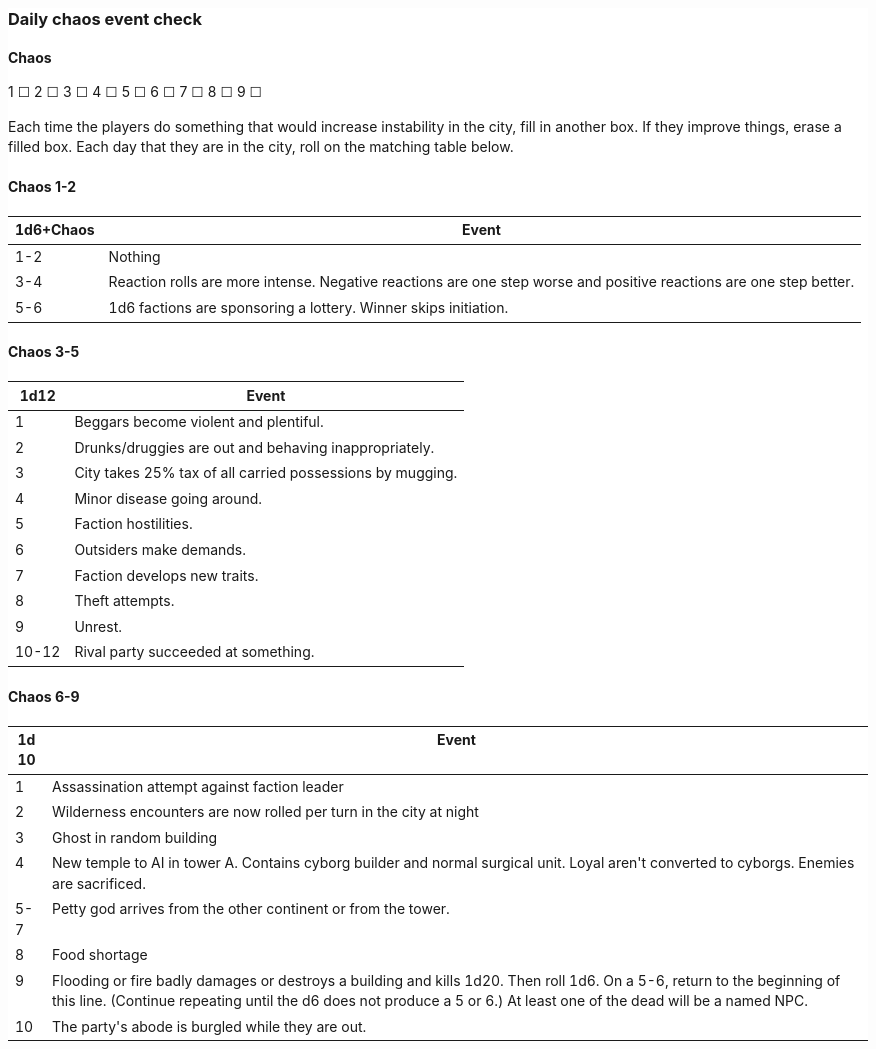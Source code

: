 ### Daily chaos event check

**Chaos**

1 ☐ 2 ☐ 3 ☐ 4 ☐ 5 ☐ 6 ☐ 7 ☐ 8 ☐ 9 ☐

Each time the players do something that would increase instability in the city, fill in another box. If they improve things, erase a filled box. Each day that they are in the city, roll on the matching table below.

#### Chaos 1-2

| 1d6+Chaos | Event                                                        |
| --------- | ------------------------------------------------------------ |
| 1-2       | Nothing                                                      |
| 3-4       | Reaction rolls are more intense. Negative reactions are one step worse and positive reactions are one step better. |
| 5-6       | 1d6 factions are sponsoring a lottery. Winner skips initiation. |

#### Chaos 3-5

| 1d12  | Event                                                     |
| ----- | --------------------------------------------------------- |
| 1     | Beggars become violent and plentiful.                     |
| 2     | Drunks/druggies are out and behaving inappropriately.     |
| 3     | City takes 25% tax of all carried possessions by mugging. |
| 4     | Minor disease going around.                               |
| 5     | Faction hostilities.                                      |
| 6     | Outsiders make demands.                                   |
| 7     | Faction develops new traits.                              |
| 8     | Theft attempts.                                           |
| 9     | Unrest.                                                   |
| 10-12 | Rival party succeeded at something.                       |

#### Chaos 6-9

| 1d10 | Event                                                        |
| ---- | ------------------------------------------------------------ |
| 1    | Assassination attempt against faction leader                 |
| 2    | Wilderness encounters are now rolled per turn in the city at night |
| 3    | Ghost in random building                                     |
| 4    | New temple to AI in tower A. Contains cyborg builder and normal surgical unit. Loyal aren't converted to cyborgs. Enemies are sacrificed. |
| 5-7  | Petty god arrives from the other continent or from the tower. |
| 8    | Food shortage                                                |
| 9    | Flooding or fire badly damages or destroys a building and kills 1d20. Then roll 1d6. On a 5-6, return to the beginning of this line. (Continue repeating until the d6 does not produce a 5 or 6.) At least one of the dead will be a named NPC. |
| 10   | The party's abode is burgled while they are out.             |
